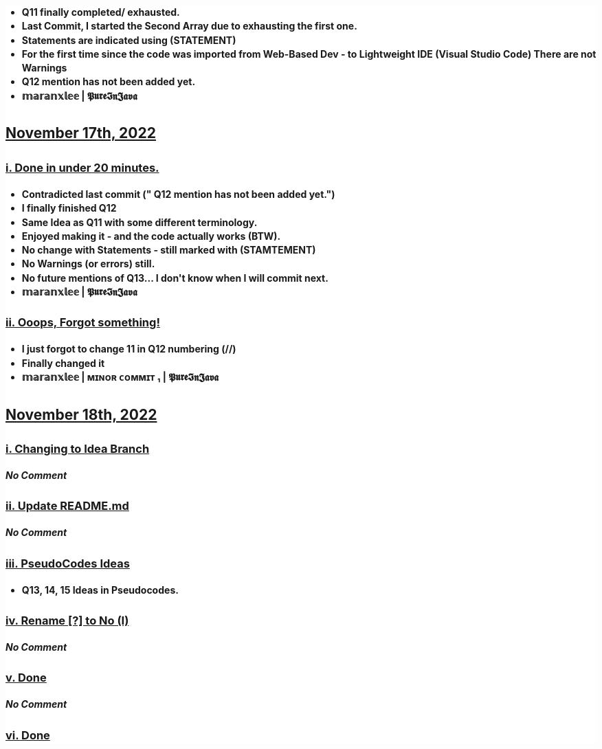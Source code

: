 - **Q11 finally completed/ exhausted.**
- **Last Commit, I started the Second Array due to exhausting the first one.**
- **Statements are indicated using (STATEMENT)**
- **For the first time since the code was imported from Web-Based Dev - to Lightweight IDE (Visual Studio Code) There are not Warnings**
- **Q12 mention has not been added yet.**
- **𝕞𝕒𝕣𝕒𝕟𝕩𝕝𝕖𝕖 | 𝕻𝖚𝖗𝖊𝕴𝖓𝕵𝖆𝖛𝖆**

## **<u>November 17th, 2022</u>**

### **<u>i. Done in under 20 minutes.</u>**

- **Contradicted last commit (" Q12 mention has not been added yet.")**
- **I finally finished Q12**
- **Same Idea as Q11 with some different terminology.**
- **Enjoyed making it - and the code actually works (BTW).**
- **No change with Statements - still marked with (STAMTEMENT)**
- **No Warnings (or errors) still.**
- **No future mentions of Q13... I don't know when I will commit next.**
- **𝕞𝕒𝕣𝕒𝕟𝕩𝕝𝕖𝕖 | 𝕻𝖚𝖗𝖊𝕴𝖓𝕵𝖆𝖛𝖆**

### **<u>ii. Ooops, Forgot something!</u>**

- **I just forgot to change 11 in Q12 numbering (//)**
- **Finally changed it**
- **𝕞𝕒𝕣𝕒𝕟𝕩𝕝𝕖𝕖 | ᴍɪɴᴏʀ ᴄᴏᴍᴍɪᴛ ₁ | 𝕻𝖚𝖗𝖊𝕴𝖓𝕵𝖆𝖛𝖆**

## **<u>November 18th, 2022</u>**

### **<u>i. Changing to Idea Branch</u>**

***No Comment***

### **<u>ii. Update README.md</u>**

***No Comment***

### **<u>iii. PseudoCodes Ideas</u>**

- **Q13, 14, 15 Ideas in Pseudocodes.**

### **<u>iv. Rename [?] to No (I)</u>**

***No Comment***

### **<u>v. Done</u>**

***No Comment***

### **<u>vi. Done</u>**
